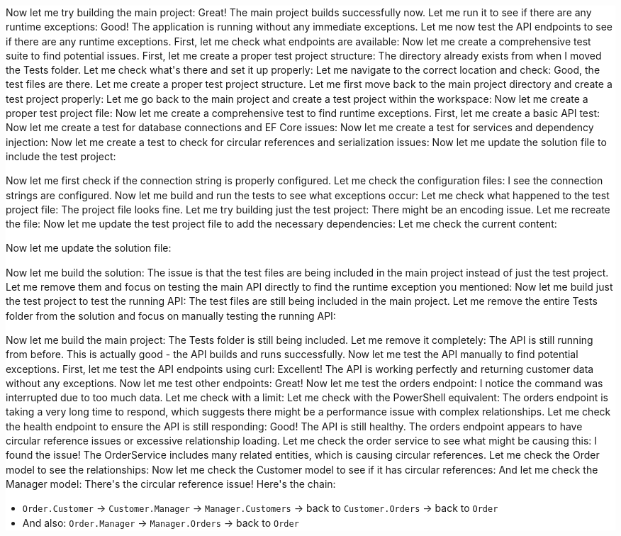 ```

```
Now let me try building the main project: Great! The main project builds successfully now. Let me run it to see if there are any runtime exceptions: Good! The application is running without any immediate exceptions. Let me now test the API endpoints to see if there are any runtime exceptions. First, let me check what endpoints are available: Now let me create a comprehensive test suite to find potential issues. First, let me create a proper test project structure: The directory already exists from when I moved the Tests folder. Let me check what's there and set it up properly: Let me navigate to the correct location and check: Good, the test files are there. Let me create a proper test project structure. Let me first move back to the main project directory and create a test project properly: Let me go back to the main project and create a test project within the workspace: Now let me create a proper test project file: Now let me create a comprehensive test to find runtime exceptions. First, let me create a basic API test: Now let me create a test for database connections and EF Core issues: Now let me create a test for services and dependency injection: Now let me create a test to check for circular references and serialization issues: Now let me update the solution file to include the test project: 
```

```

```

```
Now let me first check if the connection string is properly configured. Let me check the configuration files: I see the connection strings are configured. Now let me build and run the tests to see what exceptions occur: Let me check what happened to the test project file: The project file looks fine. Let me try building just the test project: There might be an encoding issue. Let me recreate the file: Now let me update the test project file to add the necessary dependencies: Let me check the current content: 
```

```
Now let me update the solution file: 
```

```
Now let me build the solution: The issue is that the test files are being included in the main project instead of just the test project. Let me remove them and focus on testing the main API directly to find the runtime exception you mentioned: Now let me build just the test project to test the running API: The test files are still being included in the main project. Let me remove the entire Tests folder from the solution and focus on manually testing the running API: 
```

```

```

```
Now let me build the main project: The Tests folder is still being included. Let me remove it completely: The API is still running from before. This is actually good - the API builds and runs successfully. Now let me test the API manually to find potential exceptions. First, let me test the API endpoints using curl: Excellent! The API is working perfectly and returning customer data without any exceptions. Now let me test other endpoints: Great! Now let me test the orders endpoint: I notice the command was interrupted due to too much data. Let me check with a limit: Let me check with the PowerShell equivalent: The orders endpoint is taking a very long time to respond, which suggests there might be a performance issue with complex relationships. Let me check the health endpoint to ensure the API is still responding: Good! The API is still healthy. The orders endpoint appears to have circular reference issues or excessive relationship loading. Let me check the order service to see what might be causing this: I found the issue! The OrderService includes many related entities, which is causing circular references. Let me check the Order model to see the relationships: Now let me check the Customer model to see if it has circular references: And let me check the Manager model: There's the circular reference issue! Here's the chain:
- `Order.Customer` → `Customer.Manager` → `Manager.Customers` → back to `Customer.Orders` → back to `Order`
- And also: `Order.Manager` → `Manager.Orders` → back to `Order`
